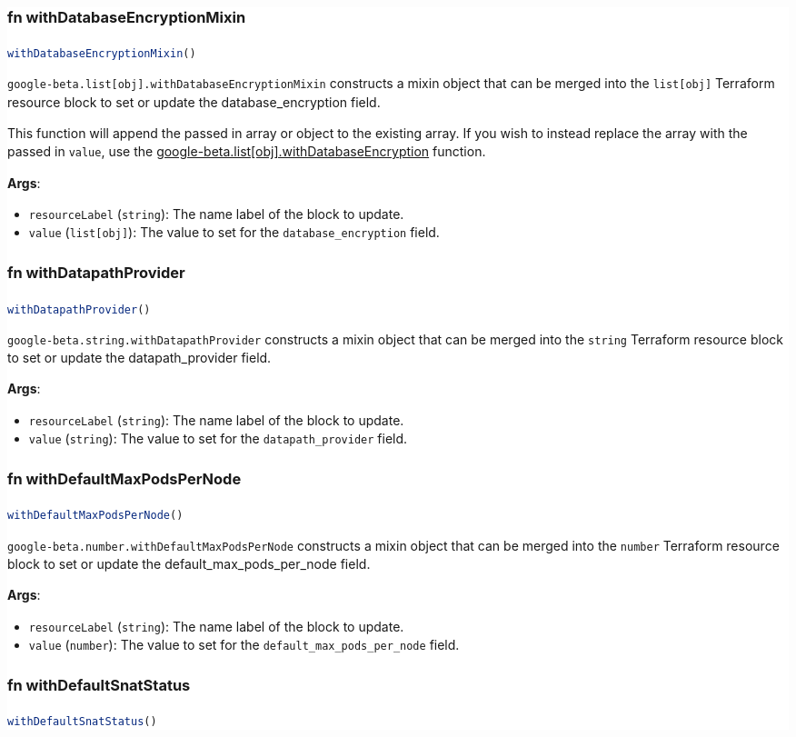 
### fn withDatabaseEncryptionMixin

```ts
withDatabaseEncryptionMixin()
```

`google-beta.list[obj].withDatabaseEncryptionMixin` constructs a mixin object that can be merged into the `list[obj]`
Terraform resource block to set or update the database_encryption field.

This function will append the passed in array or object to the existing array. If you wish
to instead replace the array with the passed in `value`, use the [google-beta.list[obj].withDatabaseEncryption](TODO)
function.


**Args**:
  - `resourceLabel` (`string`): The name label of the block to update.
  - `value` (`list[obj]`): The value to set for the `database_encryption` field.


### fn withDatapathProvider

```ts
withDatapathProvider()
```

`google-beta.string.withDatapathProvider` constructs a mixin object that can be merged into the `string`
Terraform resource block to set or update the datapath_provider field.



**Args**:
  - `resourceLabel` (`string`): The name label of the block to update.
  - `value` (`string`): The value to set for the `datapath_provider` field.


### fn withDefaultMaxPodsPerNode

```ts
withDefaultMaxPodsPerNode()
```

`google-beta.number.withDefaultMaxPodsPerNode` constructs a mixin object that can be merged into the `number`
Terraform resource block to set or update the default_max_pods_per_node field.



**Args**:
  - `resourceLabel` (`string`): The name label of the block to update.
  - `value` (`number`): The value to set for the `default_max_pods_per_node` field.


### fn withDefaultSnatStatus

```ts
withDefaultSnatStatus()
```
